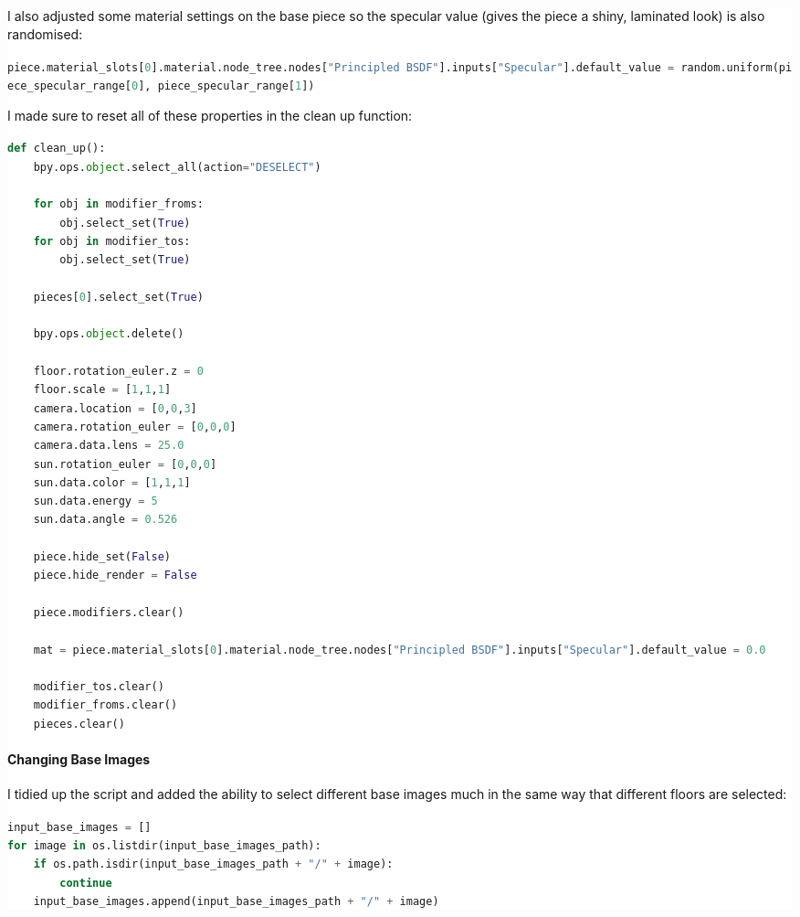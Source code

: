 I also adjusted some material settings on the base piece so the specular value (gives the piece a shiny, laminated look) is also randomised:

```python
piece.material_slots[0].material.node_tree.nodes["Principled BSDF"].inputs["Specular"].default_value = random.uniform(piece_specular_range[0], piece_specular_range[1])
```

I made sure to reset all of these properties in the clean up function:

```python
def clean_up():
    bpy.ops.object.select_all(action="DESELECT")

    for obj in modifier_froms:
        obj.select_set(True)
    for obj in modifier_tos:
        obj.select_set(True)

    pieces[0].select_set(True)

    bpy.ops.object.delete()

    floor.rotation_euler.z = 0
    floor.scale = [1,1,1]
    camera.location = [0,0,3]
    camera.rotation_euler = [0,0,0]
    camera.data.lens = 25.0
    sun.rotation_euler = [0,0,0]
    sun.data.color = [1,1,1]
    sun.data.energy = 5
    sun.data.angle = 0.526

    piece.hide_set(False)
    piece.hide_render = False

    piece.modifiers.clear()

    mat = piece.material_slots[0].material.node_tree.nodes["Principled BSDF"].inputs["Specular"].default_value = 0.0

    modifier_tos.clear()
    modifier_froms.clear()
    pieces.clear()
```

#### Changing Base Images

I tidied up the script and added the ability to select different base images much in the same way that different floors are selected:

```python
input_base_images = []
for image in os.listdir(input_base_images_path):
    if os.path.isdir(input_base_images_path + "/" + image):
        continue
    input_base_images.append(input_base_images_path + "/" + image)
```


[^bmesh]: [https://docs.blender.org/api/current/bmesh.html](https://docs.blender.org/api/current/bmesh.html)
[^aabb]: [https://en.wikipedia.org/wiki/Bounding_volume](https://en.wikipedia.org/wiki/Bounding_volume)